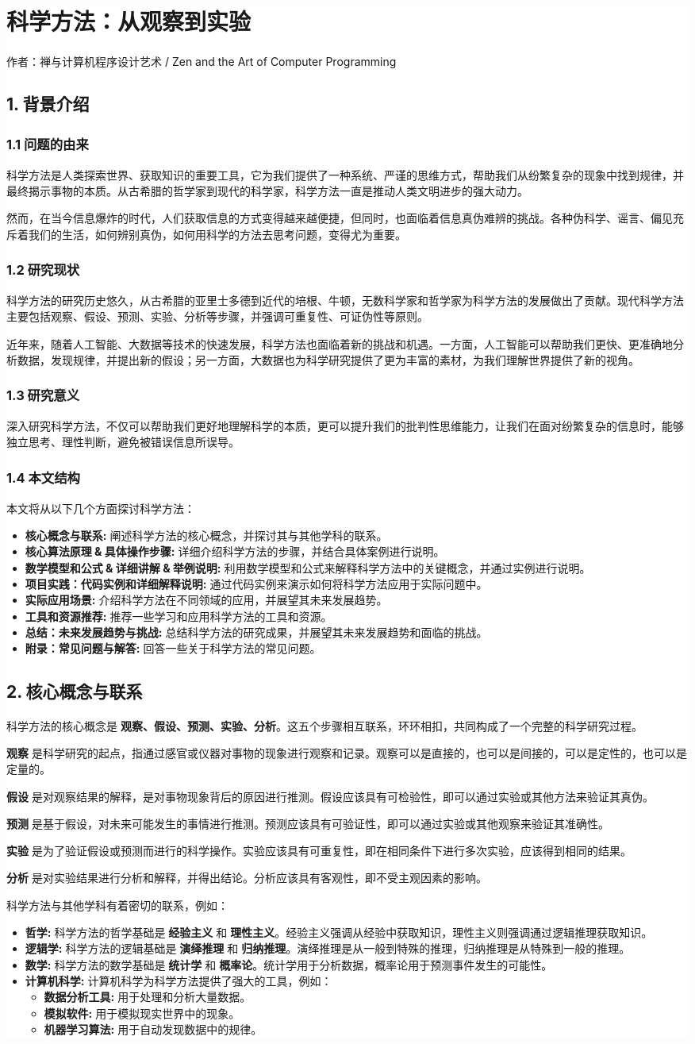# 科学方法：从观察到实验

作者：禅与计算机程序设计艺术 / Zen and the Art of Computer Programming

## 1. 背景介绍

### 1.1 问题的由来

科学方法是人类探索世界、获取知识的重要工具，它为我们提供了一种系统、严谨的思维方式，帮助我们从纷繁复杂的现象中找到规律，并最终揭示事物的本质。从古希腊的哲学家到现代的科学家，科学方法一直是推动人类文明进步的强大动力。

然而，在当今信息爆炸的时代，人们获取信息的方式变得越来越便捷，但同时，也面临着信息真伪难辨的挑战。各种伪科学、谣言、偏见充斥着我们的生活，如何辨别真伪，如何用科学的方法去思考问题，变得尤为重要。

### 1.2 研究现状

科学方法的研究历史悠久，从古希腊的亚里士多德到近代的培根、牛顿，无数科学家和哲学家为科学方法的发展做出了贡献。现代科学方法主要包括观察、假设、预测、实验、分析等步骤，并强调可重复性、可证伪性等原则。

近年来，随着人工智能、大数据等技术的快速发展，科学方法也面临着新的挑战和机遇。一方面，人工智能可以帮助我们更快、更准确地分析数据，发现规律，并提出新的假设；另一方面，大数据也为科学研究提供了更为丰富的素材，为我们理解世界提供了新的视角。

### 1.3 研究意义

深入研究科学方法，不仅可以帮助我们更好地理解科学的本质，更可以提升我们的批判性思维能力，让我们在面对纷繁复杂的信息时，能够独立思考、理性判断，避免被错误信息所误导。

### 1.4 本文结构

本文将从以下几个方面探讨科学方法：

* **核心概念与联系:** 阐述科学方法的核心概念，并探讨其与其他学科的联系。
* **核心算法原理 & 具体操作步骤:**  详细介绍科学方法的步骤，并结合具体案例进行说明。
* **数学模型和公式 & 详细讲解 & 举例说明:** 利用数学模型和公式来解释科学方法中的关键概念，并通过实例进行说明。
* **项目实践：代码实例和详细解释说明:**  通过代码实例来演示如何将科学方法应用于实际问题中。
* **实际应用场景:**  介绍科学方法在不同领域的应用，并展望其未来发展趋势。
* **工具和资源推荐:**  推荐一些学习和应用科学方法的工具和资源。
* **总结：未来发展趋势与挑战:**  总结科学方法的研究成果，并展望其未来发展趋势和面临的挑战。
* **附录：常见问题与解答:**  回答一些关于科学方法的常见问题。

## 2. 核心概念与联系

科学方法的核心概念是 **观察、假设、预测、实验、分析**。这五个步骤相互联系，环环相扣，共同构成了一个完整的科学研究过程。

**观察** 是科学研究的起点，指通过感官或仪器对事物的现象进行观察和记录。观察可以是直接的，也可以是间接的，可以是定性的，也可以是定量的。

**假设** 是对观察结果的解释，是对事物现象背后的原因进行推测。假设应该具有可检验性，即可以通过实验或其他方法来验证其真伪。

**预测** 是基于假设，对未来可能发生的事情进行推测。预测应该具有可验证性，即可以通过实验或其他观察来验证其准确性。

**实验** 是为了验证假设或预测而进行的科学操作。实验应该具有可重复性，即在相同条件下进行多次实验，应该得到相同的结果。

**分析** 是对实验结果进行分析和解释，并得出结论。分析应该具有客观性，即不受主观因素的影响。

科学方法与其他学科有着密切的联系，例如：

* **哲学:** 科学方法的哲学基础是 **经验主义** 和 **理性主义**。经验主义强调从经验中获取知识，理性主义则强调通过逻辑推理获取知识。
* **逻辑学:** 科学方法的逻辑基础是 **演绎推理** 和 **归纳推理**。演绎推理是从一般到特殊的推理，归纳推理是从特殊到一般的推理。
* **数学:** 科学方法的数学基础是 **统计学** 和 **概率论**。统计学用于分析数据，概率论用于预测事件发生的可能性。
* **计算机科学:** 计算机科学为科学方法提供了强大的工具，例如：
    * **数据分析工具:**  用于处理和分析大量数据。
    * **模拟软件:**  用于模拟现实世界中的现象。
    * **机器学习算法:**  用于自动发现数据中的规律。
